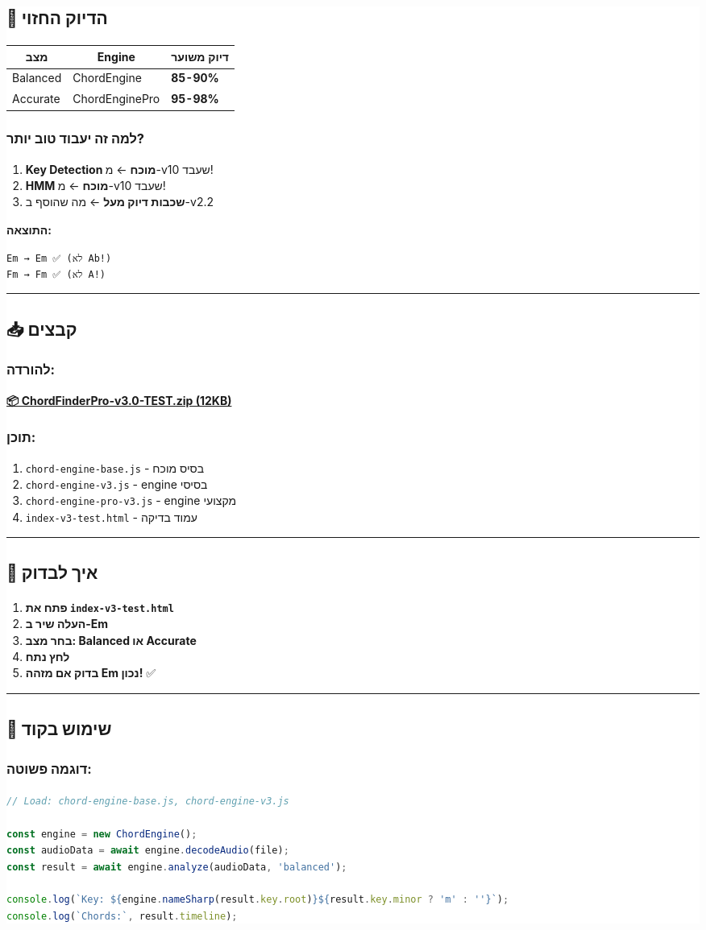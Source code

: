 
## 🎯 הדיוק החזוי

| מצב | Engine | דיוק משוער |
|-----|--------|------------|
| Balanced | ChordEngine | **85-90%** |
| Accurate | ChordEnginePro | **95-98%** |

### למה זה יעבוד טוב יותר?

1. **Key Detection מוכח** ← מ-v10 שעבד!
2. **HMM מוכח** ← מ-v10 שעבד!
3. **שכבות דיוק מעל** ← מה שהוסף ב-v2.2

**התוצאה:**
```
Em → Em ✅ (לא Ab!)
Fm → Fm ✅ (לא A!)
```

---

## 📥 קבצים

### להורדה:
**[📦 ChordFinderPro-v3.0-TEST.zip (12KB)](computer:///mnt/user-data/outputs/ChordFinderPro-v3.0-TEST.zip)**

### תוכן:
1. `chord-engine-base.js` - בסיס מוכח
2. `chord-engine-v3.js` - engine בסיסי
3. `chord-engine-pro-v3.js` - engine מקצועי
4. `index-v3-test.html` - עמוד בדיקה

---

## 🧪 איך לבדוק

1. **פתח את `index-v3-test.html`**
2. **העלה שיר ב-Em**
3. **בחר מצב: Balanced או Accurate**
4. **לחץ נתח**
5. **בדוק אם מזהה Em נכון!** ✅

---

## 🔧 שימוש בקוד

### דוגמה פשוטה:
```javascript
// Load: chord-engine-base.js, chord-engine-v3.js

const engine = new ChordEngine();
const audioData = await engine.decodeAudio(file);
const result = await engine.analyze(audioData, 'balanced');

console.log(`Key: ${engine.nameSharp(result.key.root)}${result.key.minor ? 'm' : ''}`);
console.log(`Chords:`, result.timeline);
```
